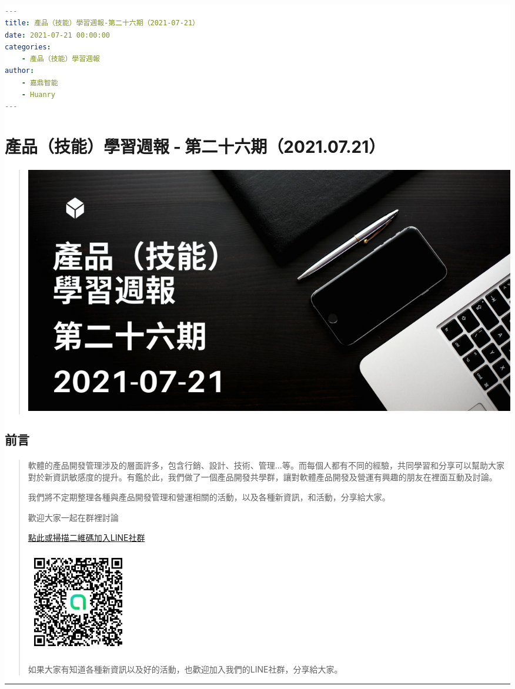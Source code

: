 ```yaml
---
title: 產品（技能）學習週報-第二十六期（2021-07-21）
date: 2021-07-21 00:00:00
categories:
	- 產品（技能）學習週報
author:
	- 嘉鼎智能
	- Huanry
---
```

# 產品（技能）學習週報 - 第二十六期（2021.07.21）

>![產品技能學習週報-第二十六期](/img/pm/26.png)

## 前言

>軟體的產品開發管理涉及的層面許多，包含行銷、設計、技術、管理...等。而每個人都有不同的經驗，共同學習和分享可以幫助大家對於新資訊敏感度的提升。有鑑於此，我們做了一個產品開發共學群，讓對軟體產品開發及營運有興趣的朋友在裡面互動及討論。
>
>我們將不定期整理各種與產品開發管理和營運相關的活動，以及各種新資訊，和活動，分享給大家。
>
>歡迎大家一起在群裡討論
>
>[點此或掃描二維碼加入LINE社群](https://line.me/ti/g2/Dj4AkbdDsY6o4D_CdDUB6Q)
>
>[![產品共學群](/img/產品共學群.jpg)](https://line.me/ti/g2/Dj4AkbdDsY6o4D_CdDUB6Q)
>
>如果大家有知道各種新資訊以及好的活動，也歡迎加入我們的LINE社群，分享給大家。

---